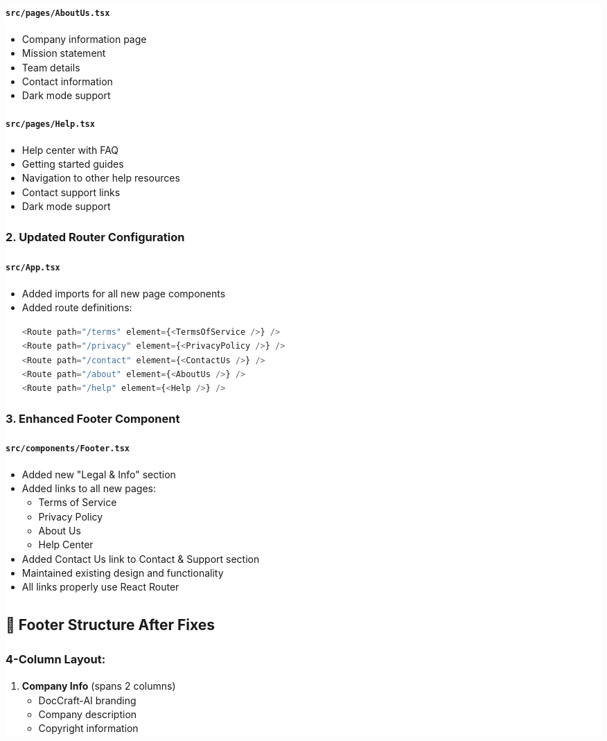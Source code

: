 #### **`src/pages/AboutUs.tsx`**

- Company information page
- Mission statement
- Team details
- Contact information
- Dark mode support

#### **`src/pages/Help.tsx`**

- Help center with FAQ
- Getting started guides
- Navigation to other help resources
- Contact support links
- Dark mode support

### **2. Updated Router Configuration**

#### **`src/App.tsx`**

- Added imports for all new page components
- Added route definitions:
  ```typescript
  <Route path="/terms" element={<TermsOfService />} />
  <Route path="/privacy" element={<PrivacyPolicy />} />
  <Route path="/contact" element={<ContactUs />} />
  <Route path="/about" element={<AboutUs />} />
  <Route path="/help" element={<Help />} />
  ```

### **3. Enhanced Footer Component**

#### **`src/components/Footer.tsx`**

- Added new "Legal & Info" section
- Added links to all new pages:
  - Terms of Service
  - Privacy Policy
  - About Us
  - Help Center
- Added Contact Us link to Contact & Support section
- Maintained existing design and functionality
- All links properly use React Router

## 📱 **Footer Structure After Fixes**

### **4-Column Layout:**

1. **Company Info** (spans 2 columns)
   - DocCraft-AI branding
   - Company description
   - Copyright information

